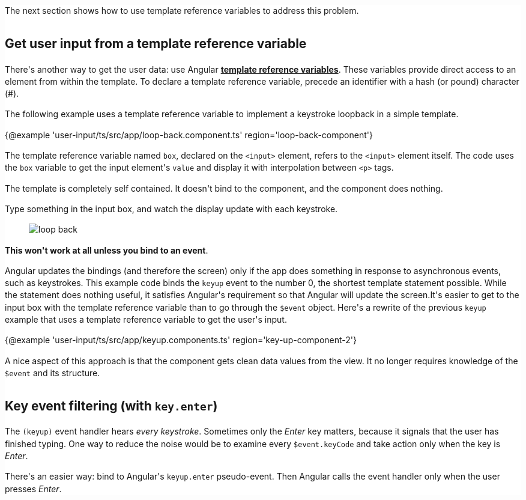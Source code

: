 The next section shows how to use template reference variables to address this problem.

## Get user input from a template reference variable
There's another way to get the user data: use Angular
[**template reference variables**](guide/template-syntax).
These variables provide direct access to an element from within the template.
To declare a template reference variable, precede an identifier with a hash (or pound) character (#).

The following example uses a template reference variable
to implement a keystroke loopback in a simple template.

{@example 'user-input/ts/src/app/loop-back.component.ts' region='loop-back-component'}

The template reference variable named `box`, declared on the `<input>` element,
refers to the `<input>` element itself.
The code uses the `box` variable to get the input element's `value` and display it
with interpolation between `<p>` tags.

The template is completely self contained. It doesn't bind to the component,
and the component does nothing.

Type something in the input box, and watch the display update with each keystroke.

<figure class='image-display'>
  <img src='assets/images/devguide/user-input/keyup-loop-back-anim.gif' alt="loop back">  </img>
</figure>


**This won't work at all unless you bind to an event**.

Angular updates the bindings (and therefore the screen)
only if the app does something in response to asynchronous events, such as keystrokes.
This example code binds the `keyup` event
to the number 0, the shortest template statement possible. 
While the statement does nothing useful, 
it satisfies Angular's requirement so that Angular will update the screen.It's easier to get to the input box with the template reference
variable than to go through the `$event` object. Here's a rewrite of the previous
`keyup` example that uses a template reference variable to get the user's input.

{@example 'user-input/ts/src/app/keyup.components.ts' region='key-up-component-2'}

A nice aspect of this approach is that the component gets clean data values from the view.
It no longer requires knowledge of the `$event` and its structure.
<a id="key-event"></a>
## Key event filtering (with `key.enter`)
The `(keyup)` event handler hears *every keystroke*.
Sometimes only the _Enter_ key matters, because it signals that the user has finished typing.
One way to reduce the noise would be to examine every `$event.keyCode` and take action only when the key is _Enter_.

There's an easier way: bind to Angular's `keyup.enter` pseudo-event. 
Then Angular calls the event handler only when the user presses _Enter_.
